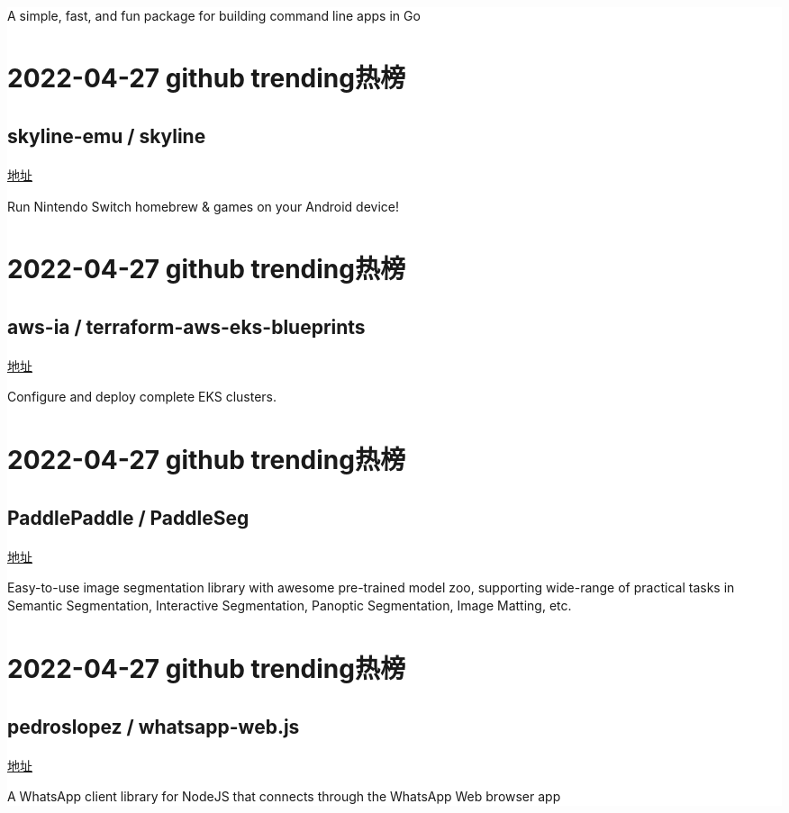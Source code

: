A simple, fast, and fun package for building command line apps in Go
# 2022-04-27 github trending热榜
## skyline-emu / skyline
[地址](/skyline-emu/skyline)

Run Nintendo Switch homebrew & games on your Android device!
# 2022-04-27 github trending热榜
## aws-ia / terraform-aws-eks-blueprints
[地址](/aws-ia/terraform-aws-eks-blueprints)

Configure and deploy complete EKS clusters.
# 2022-04-27 github trending热榜
## PaddlePaddle / PaddleSeg
[地址](/PaddlePaddle/PaddleSeg)

Easy-to-use image segmentation library with awesome pre-trained model zoo, supporting wide-range of practical tasks in Semantic Segmentation, Interactive Segmentation, Panoptic Segmentation, Image Matting, etc.
# 2022-04-27 github trending热榜
## pedroslopez / whatsapp-web.js
[地址](/pedroslopez/whatsapp-web.js)

A WhatsApp client library for NodeJS that connects through the WhatsApp Web browser app
